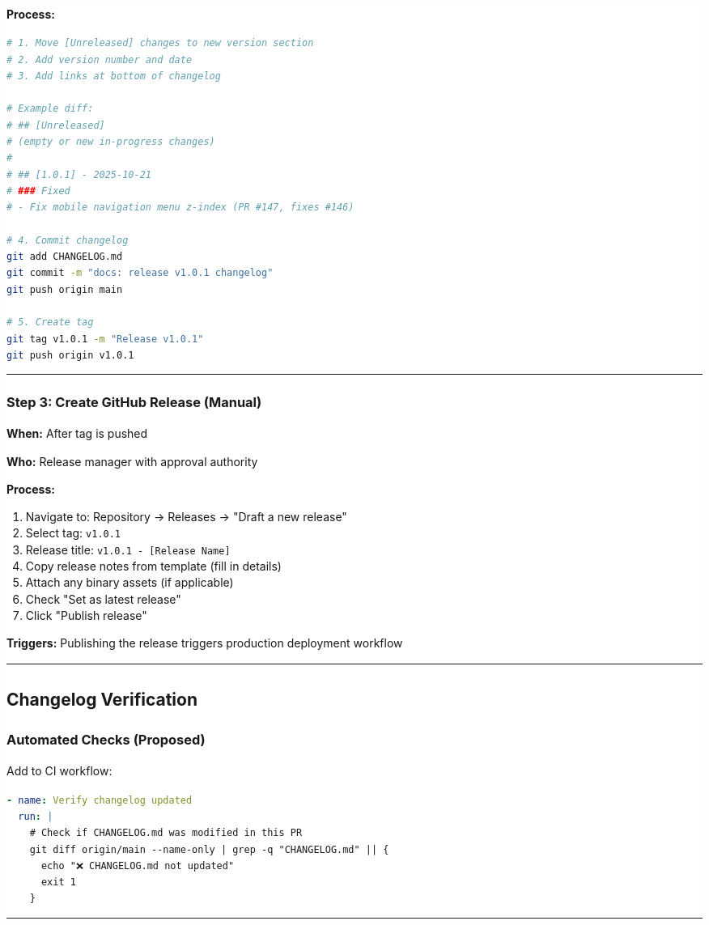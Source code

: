 **Process:**

```bash
# 1. Move [Unreleased] changes to new version section
# 2. Add version number and date
# 3. Add links at bottom of changelog

# Example diff:
# ## [Unreleased]
# (empty or new in-progress changes)
#
# ## [1.0.1] - 2025-10-21
# ### Fixed
# - Fix mobile navigation menu z-index (PR #147, fixes #146)

# 4. Commit changelog
git add CHANGELOG.md
git commit -m "docs: release v1.0.1 changelog"
git push origin main

# 5. Create tag
git tag v1.0.1 -m "Release v1.0.1"
git push origin v1.0.1
```

---

### Step 3: Create GitHub Release (Manual)

**When:** After tag is pushed

**Who:** Release manager with approval authority

**Process:**

1. Navigate to: Repository → Releases → "Draft a new release"
2. Select tag: `v1.0.1`
3. Release title: `v1.0.1 - [Release Name]`
4. Copy release notes from template (fill in details)
5. Attach any binary assets (if applicable)
6. Check "Set as latest release"
7. Click "Publish release"

**Triggers:** Publishing the release triggers production deployment workflow

---

## Changelog Verification

### Automated Checks (Proposed)

Add to CI workflow:

```yaml
- name: Verify changelog updated
  run: |
    # Check if CHANGELOG.md was modified in this PR
    git diff origin/main --name-only | grep -q "CHANGELOG.md" || {
      echo "❌ CHANGELOG.md not updated"
      exit 1
    }
```

---

[Unreleased]: https://github.com/quantumpoly/quantumpoly/compare/v1.0.1...HEAD
[1.0.1]: https://github.com/quantumpoly/quantumpoly/compare/v1.0.0...v1.0.1
[1.0.0]: https://github.com/quantumpoly/quantumpoly/releases/tag/v1.0.0